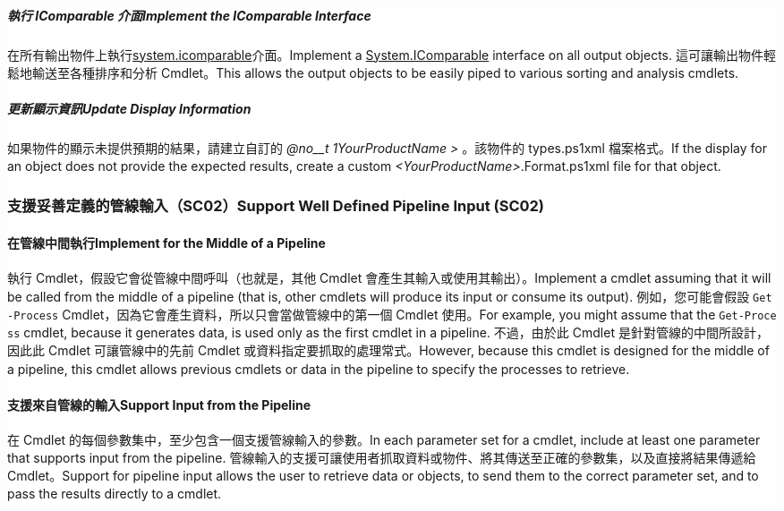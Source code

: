 ##### <a name="implement-the-icomparable-interface"></a><span data-ttu-id="a1292-277">執行 IComparable 介面</span><span class="sxs-lookup"><span data-stu-id="a1292-277">Implement the IComparable Interface</span></span>

<span data-ttu-id="a1292-278">在所有輸出物件上執行[system.icomparable](/dotnet/api/System.IComparable)介面。</span><span class="sxs-lookup"><span data-stu-id="a1292-278">Implement a [System.IComparable](/dotnet/api/System.IComparable) interface on all output objects.</span></span> <span data-ttu-id="a1292-279">這可讓輸出物件輕鬆地輸送至各種排序和分析 Cmdlet。</span><span class="sxs-lookup"><span data-stu-id="a1292-279">This allows the output objects to be easily piped to various sorting and analysis cmdlets.</span></span>

##### <a name="update-display-information"></a><span data-ttu-id="a1292-280">更新顯示資訊</span><span class="sxs-lookup"><span data-stu-id="a1292-280">Update Display Information</span></span>

<span data-ttu-id="a1292-281">如果物件的顯示未提供預期的結果，請建立自訂的 *@no__t 1YourProductName >* 。該物件的 types.ps1xml 檔案格式。</span><span class="sxs-lookup"><span data-stu-id="a1292-281">If the display for an object does not provide the expected results, create a custom *\<YourProductName>*.Format.ps1xml file for that object.</span></span>

### <a name="support-well-defined-pipeline-input-sc02"></a><span data-ttu-id="a1292-282">支援妥善定義的管線輸入（SC02）</span><span class="sxs-lookup"><span data-stu-id="a1292-282">Support Well Defined Pipeline Input (SC02)</span></span>

#### <a name="implement-for-the-middle-of-a-pipeline"></a><span data-ttu-id="a1292-283">在管線中間執行</span><span class="sxs-lookup"><span data-stu-id="a1292-283">Implement for the Middle of a Pipeline</span></span>

<span data-ttu-id="a1292-284">執行 Cmdlet，假設它會從管線中間呼叫（也就是，其他 Cmdlet 會產生其輸入或使用其輸出）。</span><span class="sxs-lookup"><span data-stu-id="a1292-284">Implement a cmdlet assuming that it will be called from the middle of a pipeline (that is, other cmdlets will produce its input or consume its output).</span></span> <span data-ttu-id="a1292-285">例如，您可能會假設 `Get-Process` Cmdlet，因為它會產生資料，所以只會當做管線中的第一個 Cmdlet 使用。</span><span class="sxs-lookup"><span data-stu-id="a1292-285">For example, you might assume that the `Get-Process` cmdlet, because it generates data, is used only as the first cmdlet in a pipeline.</span></span> <span data-ttu-id="a1292-286">不過，由於此 Cmdlet 是針對管線的中間所設計，因此此 Cmdlet 可讓管線中的先前 Cmdlet 或資料指定要抓取的處理常式。</span><span class="sxs-lookup"><span data-stu-id="a1292-286">However, because this cmdlet is designed for the middle of a pipeline, this cmdlet allows previous cmdlets or data in the pipeline to specify the processes to retrieve.</span></span>

#### <a name="support-input-from-the-pipeline"></a><span data-ttu-id="a1292-287">支援來自管線的輸入</span><span class="sxs-lookup"><span data-stu-id="a1292-287">Support Input from the Pipeline</span></span>

<span data-ttu-id="a1292-288">在 Cmdlet 的每個參數集中，至少包含一個支援管線輸入的參數。</span><span class="sxs-lookup"><span data-stu-id="a1292-288">In each parameter set for a cmdlet, include at least one parameter that supports input from the pipeline.</span></span> <span data-ttu-id="a1292-289">管線輸入的支援可讓使用者抓取資料或物件、將其傳送至正確的參數集，以及直接將結果傳遞給 Cmdlet。</span><span class="sxs-lookup"><span data-stu-id="a1292-289">Support for pipeline input allows the user to retrieve data or objects, to send them to the correct parameter set, and to pass the results directly to a cmdlet.</span></span>
